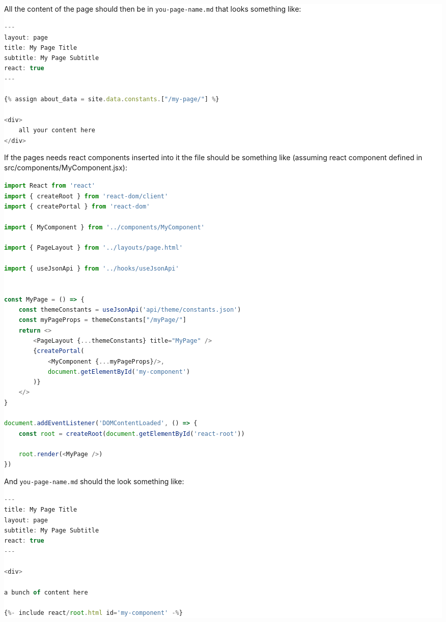 All the content of the page should then be in `you-page-name.md` that looks something like:

```js
---
layout: page
title: My Page Title
subtitle: My Page Subtitle
react: true
---

{% assign about_data = site.data.constants.["/my-page/"] %}

<div>
    all your content here
</div>
```

If the pages needs react components inserted into it the file should be something like (assuming react component defined in src/components/MyComponent.jsx):

```js
import React from 'react'
import { createRoot } from 'react-dom/client'
import { createPortal } from 'react-dom'

import { MyComponent } from '../components/MyComponent'

import { PageLayout } from '../layouts/page.html'

import { useJsonApi } from '../hooks/useJsonApi'


const MyPage = () => {
    const themeConstants = useJsonApi('api/theme/constants.json')
    const myPageProps = themeConstants["/myPage/"]
    return <>
        <PageLayout {...themeConstants} title="MyPage" />
        {createPortal(
            <MyComponent {...myPageProps}/>,
            document.getElementById('my-component')
        )}
    </>
}

document.addEventListener('DOMContentLoaded', () => {
    const root = createRoot(document.getElementById('react-root'))

    root.render(<MyPage />)
})
```

And `you-page-name.md` should the look something like:

```js
---
title: My Page Title
layout: page
subtitle: My Page Subtitle
react: true
---

<div>

a bunch of content here

{%- include react/root.html id='my-component' -%}

```